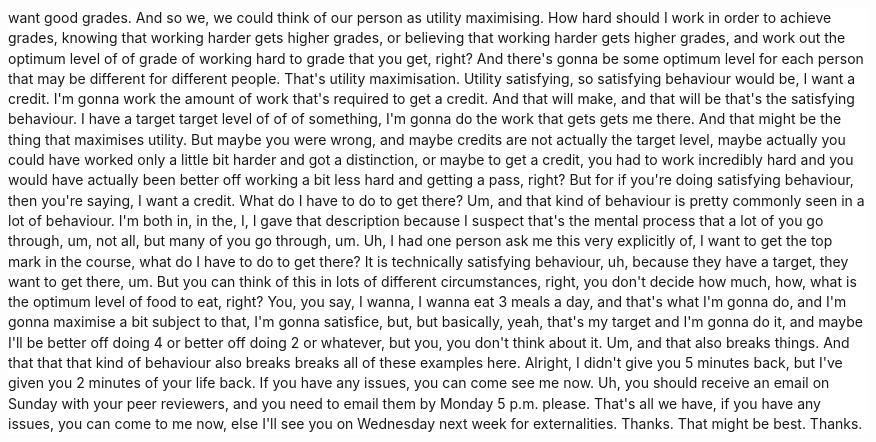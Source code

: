 want good grades. And so we, we could think of our person as utility maximising. How hard should I work in order to achieve grades, knowing that working harder gets higher grades, or believing that working harder gets higher grades, and work out the optimum level of of grade of working hard to grade that you get, right? And there's gonna be some optimum level for each person that may be different for different people. That's utility maximisation. Utility satisfying, so satisfying behaviour would be, I want a credit. I'm gonna work the amount of work that's required to get a credit. And that will make, and that will be that's the satisfying behaviour. I have a target target level of of of something, I'm gonna do the work that gets gets me there. And that might be the thing that maximises utility. But maybe you were wrong, and maybe credits are not actually the target level, maybe actually you could have worked only a little bit harder and got a distinction, or maybe to get a credit, you had to work incredibly hard and you would have actually been better off working a bit less hard and getting a pass, right? But for if you're doing satisfying behaviour, then you're saying, I want a credit. What do I have to do to get there? Um, and that kind of behaviour is pretty commonly seen in a lot of behaviour. I'm both in, in the, I, I gave that description because I suspect that's the mental process that a lot of you go through, um, not all, but many of you go through, um. Uh, I had one person ask me this very explicitly of, I want to get the top mark in the course, what do I have to do to get there? It is technically satisfying behaviour, uh, because they have a target, they want to get there, um. But you can think of this in lots of different circumstances, right, you don't decide how much, how, what is the optimum level of food to eat, right? You, you say, I wanna, I wanna eat 3 meals a day, and that's what I'm gonna do, and I'm gonna maximise a bit subject to that, I'm gonna satisfice, but, but basically, yeah, that's my target and I'm gonna do it, and maybe I'll be better off doing 4 or better off doing 2 or whatever, but you, you don't think about it. Um, and that also breaks things. And that that that kind of behaviour also breaks breaks all of these examples here. Alright, I didn't give you 5 minutes back, but I've given you 2 minutes of your life back. If you have any issues, you can come see me now. Uh, you should receive an email on Sunday with your peer reviewers, and you need to email them by Monday 5 p.m. please. That's all we have, if you have any issues, you can come to me now, else I'll see you on Wednesday next week for externalities. Thanks. That might be best. Thanks.

